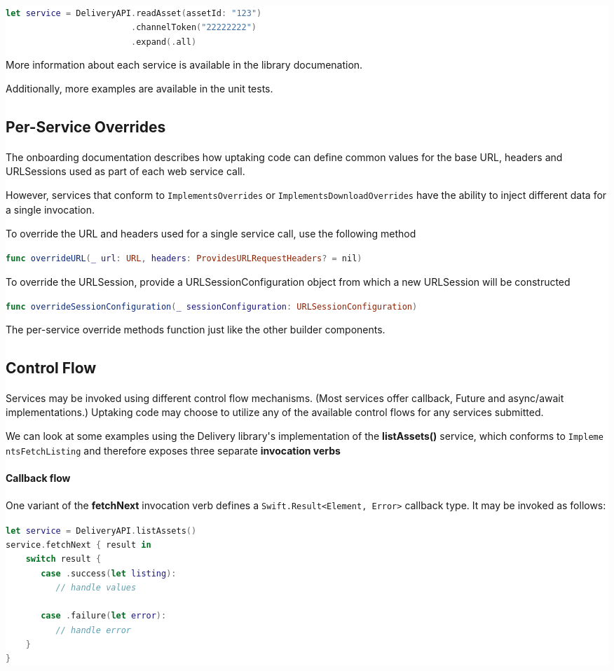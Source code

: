 ```swift 
let service = DeliveryAPI.readAsset(assetId: "123")
                         .channelToken("22222222")
                         .expand(.all)
```

More information about each service is available in the library documenation.

Additionally, more examples are available in the unit tests.

## Per-Service Overrides 
The onboarding documentation describes how uptaking code can define common values for the base URL, headers and URLSessions used as part of each web service call. 

However, services that conform to ``ImplementsOverrides`` or ``ImplementsDownloadOverrides`` have the ability to inject different data for a single invocation. 

To override the URL and headers used for a single service call, use the following method
```swift 
func overrideURL(_ url: URL, headers: ProvidesURLRequestHeaders? = nil) 
```

To override the URLSession, provide a URLSessionConfiguration object from which a new URLSession will be constructed

```swift
func overrideSessionConfiguration(_ sessionConfiguration: URLSessionConfiguration) 
```

The per-service override methods function just like the other builder components. 

## Control Flow
Services may be invoked using different control flow mechanisms. (Most services offer callback, Future and async/await implementations.) Uptaking code may choose to utilize any of the available control flows for any services submitted.

We can look at some examples using the Delivery library's implementation of the **listAssets()** service, which conforms to ``ImplementsFetchListing`` and therefore exposes three separate **invocation verbs**

#### Callback flow 

One variant of the **fetchNext** invocation verb defines a `Swift.Result<Element, Error>` callback type. It may be invoked as follows: 

```swift 
let service = DeliveryAPI.listAssets()
service.fetchNext { result in 
    switch result { 
       case .success(let listing): 
          // handle values 

       case .failure(let error): 
          // handle error 
    }
}
```
